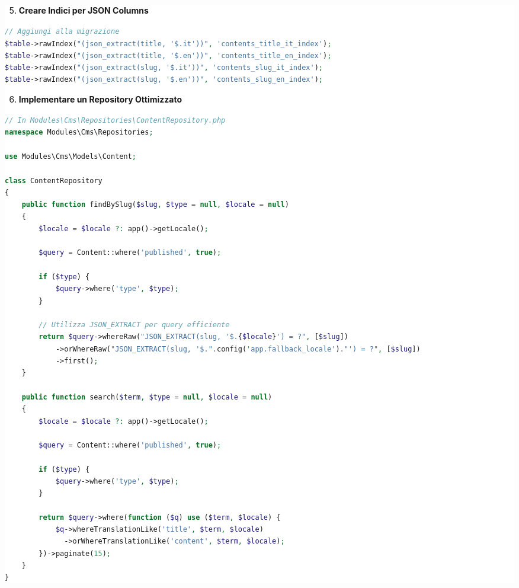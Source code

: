5. **Creare Indici per JSON Columns**

```php
// Aggiungi alla migrazione
$table->rawIndex("(json_extract(title, '$.it'))", 'contents_title_it_index');
$table->rawIndex("(json_extract(title, '$.en'))", 'contents_title_en_index');
$table->rawIndex("(json_extract(slug, '$.it'))", 'contents_slug_it_index');
$table->rawIndex("(json_extract(slug, '$.en'))", 'contents_slug_en_index');
```

6. **Implementare un Repository Ottimizzato**

```php
// In Modules\Cms\Repositories\ContentRepository.php
namespace Modules\Cms\Repositories;

use Modules\Cms\Models\Content;

class ContentRepository
{
    public function findBySlug($slug, $type = null, $locale = null)
    {
        $locale = $locale ?: app()->getLocale();
        
        $query = Content::where('published', true);
        
        if ($type) {
            $query->where('type', $type);
        }
        
        // Utilizza JSON_EXTRACT per query efficiente
        return $query->whereRaw("JSON_EXTRACT(slug, '$.{$locale}') = ?", [$slug])
            ->orWhereRaw("JSON_EXTRACT(slug, '$.".config('app.fallback_locale')."') = ?", [$slug])
            ->first();
    }
    
    public function search($term, $type = null, $locale = null)
    {
        $locale = $locale ?: app()->getLocale();
        
        $query = Content::where('published', true);
        
        if ($type) {
            $query->where('type', $type);
        }
        
        return $query->where(function ($q) use ($term, $locale) {
            $q->whereTranslationLike('title', $term, $locale)
              ->orWhereTranslationLike('content', $term, $locale);
        })->paginate(15);
    }
}
```
